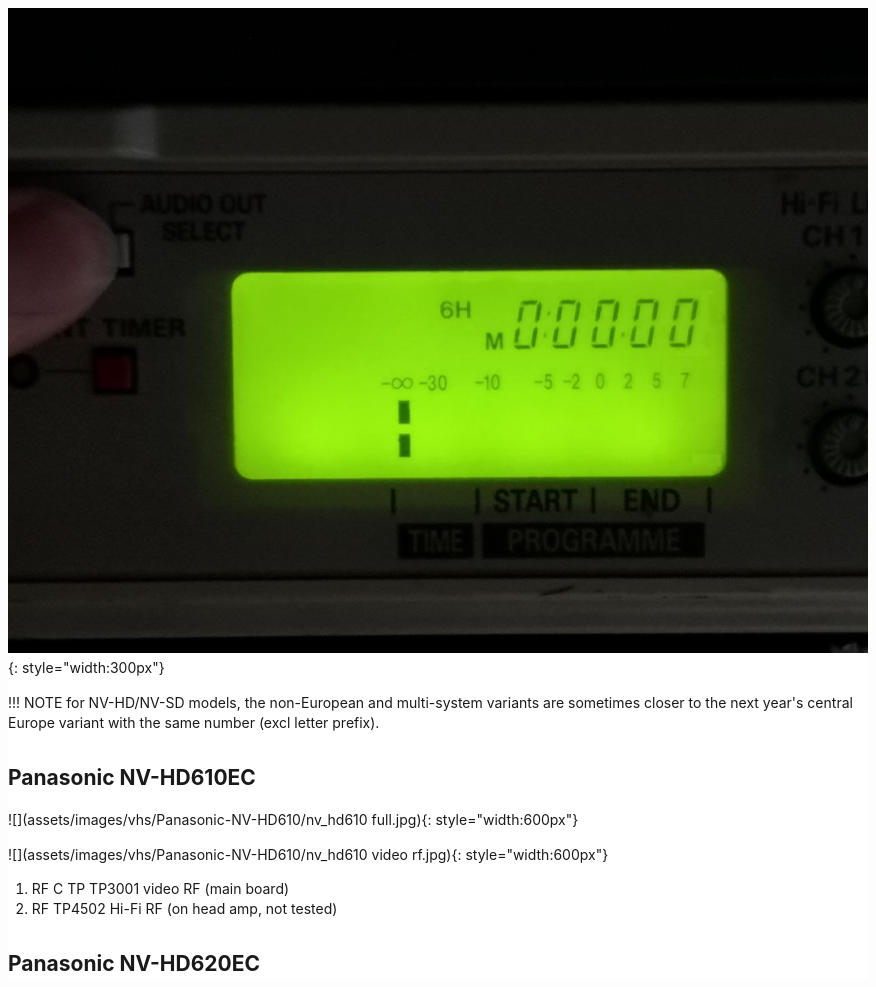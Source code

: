 ![](assets/images/vhs/Panasonic-AG5620/Panasonic-AG-5260_2023-12-12_06-50-22_Linear-Stereo.jpg){: style="width:300px"}


!!! NOTE
    for NV-HD/NV-SD models, the non-European and multi-system variants are sometimes closer to the next year's central Europe variant with the same number (excl letter prefix).


## Panasonic NV-HD610EC


![](assets/images/vhs/Panasonic-NV-HD610/nv_hd610 full.jpg){: style="width:600px"}

![](assets/images/vhs/Panasonic-NV-HD610/nv_hd610 video rf.jpg){: style="width:600px"}

1. RF C TP TP3001 video RF (main board)
2. RF TP4502 Hi-Fi RF (on head amp, not tested) 


## Panasonic NV-HD620EC
